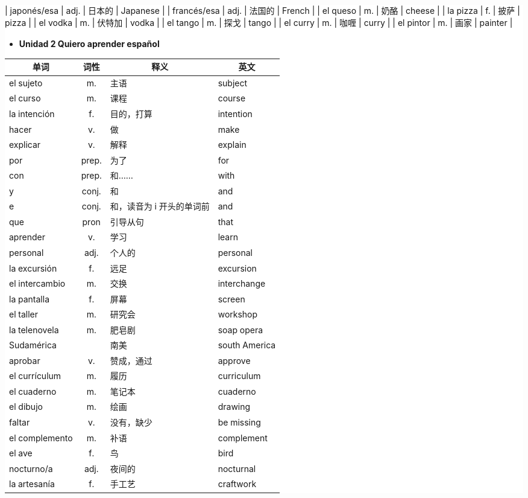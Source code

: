 | japonés/esa | adj. | 日本的 | Japanese |
| francés/esa | adj. | 法国的 | French |
| el queso | m. | 奶酪 | cheese |
| la pizza | f. | 披萨 | pizza |
| el vodka | m. | 伏特加 | vodka |
| el tango | m. | 探戈 | tango |
| el curry | m. | 咖喱 | curry |
| el pintor | m. | 画家 | painter |

- **Unidad 2 Quiero aprender español**

| 单词 | 词性 | 释义 | 英文 |
| --- | :---: | --- | --- |
| el sujeto | m. | 主语 | subject |
| el curso | m. | 课程 | course |
| la intención | f. | 目的，打算 | intention |
| hacer | v. | 做 | make |
| explicar | v. | 解释 | explain |
| por | prep. | 为了 | for |
| con | prep. | 和…… | with |
| y | conj. | 和 | and |
| e | conj. | 和，读音为 i 开头的单词前 | and |
| que | pron | 引导从句 | that |
| aprender | v. | 学习 | learn |
| personal | adj. | 个人的 | personal |
| la excursión | f. | 远足 | excursion |
| el intercambio | m. | 交换 | interchange |
| la pantalla | f. | 屏幕 | screen |
| el taller | m. | 研究会 | workshop |
| la telenovela | m. | 肥皂剧 | soap opera |
| Sudamérica | | 南美 | south America |
| aprobar | v. | 赞成，通过 | approve |
| el currículum | m. | 履历 | curriculum |
| el cuaderno | m. | 笔记本 | cuaderno |
| el dibujo | m. | 绘画 | drawing |
| faltar | v. | 没有，缺少 | be missing |
| el complemento | m. | 补语 | complement |
| el ave | f. | 鸟 | bird |
| nocturno/a | adj. | 夜间的 | nocturnal |
| la artesanía | f. | 手工艺 | craftwork |